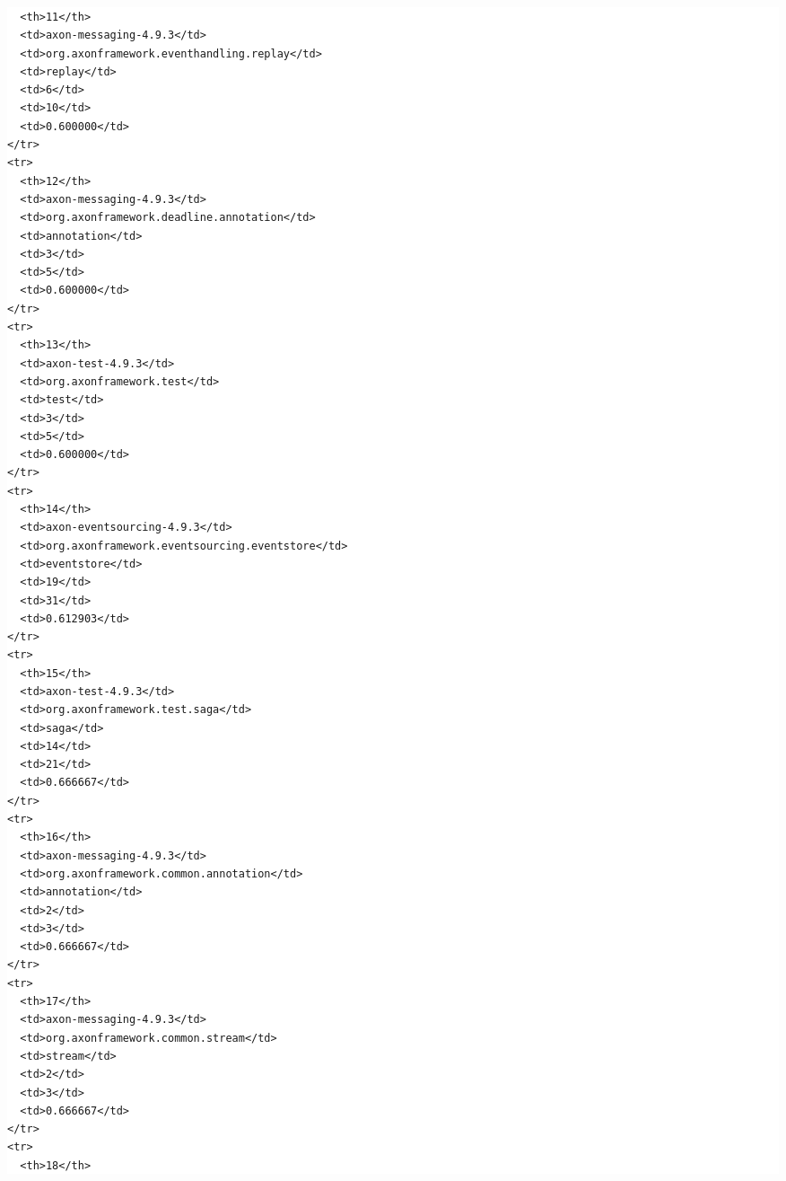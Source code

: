       <th>11</th>
      <td>axon-messaging-4.9.3</td>
      <td>org.axonframework.eventhandling.replay</td>
      <td>replay</td>
      <td>6</td>
      <td>10</td>
      <td>0.600000</td>
    </tr>
    <tr>
      <th>12</th>
      <td>axon-messaging-4.9.3</td>
      <td>org.axonframework.deadline.annotation</td>
      <td>annotation</td>
      <td>3</td>
      <td>5</td>
      <td>0.600000</td>
    </tr>
    <tr>
      <th>13</th>
      <td>axon-test-4.9.3</td>
      <td>org.axonframework.test</td>
      <td>test</td>
      <td>3</td>
      <td>5</td>
      <td>0.600000</td>
    </tr>
    <tr>
      <th>14</th>
      <td>axon-eventsourcing-4.9.3</td>
      <td>org.axonframework.eventsourcing.eventstore</td>
      <td>eventstore</td>
      <td>19</td>
      <td>31</td>
      <td>0.612903</td>
    </tr>
    <tr>
      <th>15</th>
      <td>axon-test-4.9.3</td>
      <td>org.axonframework.test.saga</td>
      <td>saga</td>
      <td>14</td>
      <td>21</td>
      <td>0.666667</td>
    </tr>
    <tr>
      <th>16</th>
      <td>axon-messaging-4.9.3</td>
      <td>org.axonframework.common.annotation</td>
      <td>annotation</td>
      <td>2</td>
      <td>3</td>
      <td>0.666667</td>
    </tr>
    <tr>
      <th>17</th>
      <td>axon-messaging-4.9.3</td>
      <td>org.axonframework.common.stream</td>
      <td>stream</td>
      <td>2</td>
      <td>3</td>
      <td>0.666667</td>
    </tr>
    <tr>
      <th>18</th>
